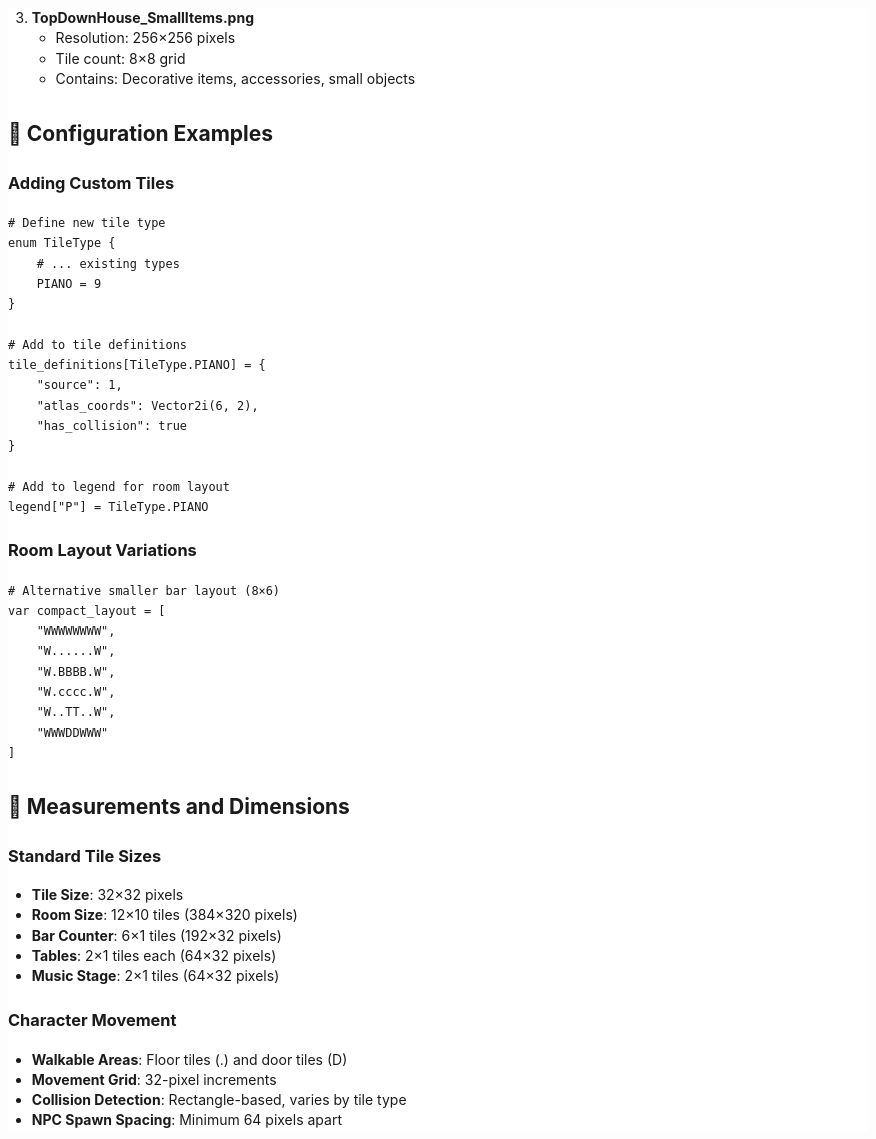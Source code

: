 3. **TopDownHouse_SmallItems.png**
   - Resolution: 256×256 pixels
   - Tile count: 8×8 grid  
   - Contains: Decorative items, accessories, small objects

## 🔧 Configuration Examples

### Adding Custom Tiles

```gdscript
# Define new tile type
enum TileType {
    # ... existing types
    PIANO = 9
}

# Add to tile definitions
tile_definitions[TileType.PIANO] = {
    "source": 1,
    "atlas_coords": Vector2i(6, 2),
    "has_collision": true
}

# Add to legend for room layout
legend["P"] = TileType.PIANO
```

### Room Layout Variations

```gdscript
# Alternative smaller bar layout (8×6)
var compact_layout = [
    "WWWWWWWW",
    "W......W", 
    "W.BBBB.W",
    "W.cccc.W",
    "W..TT..W",
    "WWWDDWWW"
]
```

## 📐 Measurements and Dimensions

### Standard Tile Sizes
- **Tile Size**: 32×32 pixels
- **Room Size**: 12×10 tiles (384×320 pixels)
- **Bar Counter**: 6×1 tiles (192×32 pixels)
- **Tables**: 2×1 tiles each (64×32 pixels)
- **Music Stage**: 2×1 tiles (64×32 pixels)

### Character Movement
- **Walkable Areas**: Floor tiles (.) and door tiles (D)
- **Movement Grid**: 32-pixel increments
- **Collision Detection**: Rectangle-based, varies by tile type
- **NPC Spawn Spacing**: Minimum 64 pixels apart
